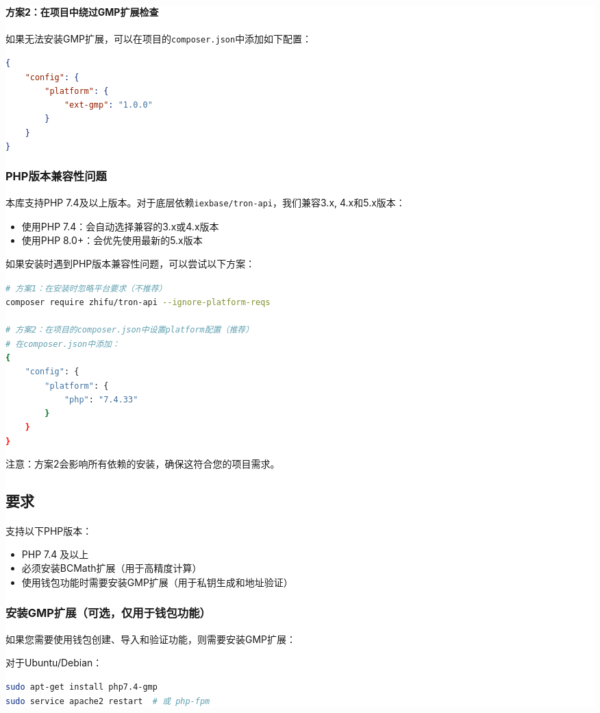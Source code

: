 #### 方案2：在项目中绕过GMP扩展检查

如果无法安装GMP扩展，可以在项目的`composer.json`中添加如下配置：

```json
{
    "config": {
        "platform": {
            "ext-gmp": "1.0.0"
        }
    }
}
```

### PHP版本兼容性问题

本库支持PHP 7.4及以上版本。对于底层依赖`iexbase/tron-api`，我们兼容3.x, 4.x和5.x版本：

- 使用PHP 7.4：会自动选择兼容的3.x或4.x版本
- 使用PHP 8.0+：会优先使用最新的5.x版本

如果安装时遇到PHP版本兼容性问题，可以尝试以下方案：

```bash
# 方案1：在安装时忽略平台要求（不推荐）
composer require zhifu/tron-api --ignore-platform-reqs

# 方案2：在项目的composer.json中设置platform配置（推荐）
# 在composer.json中添加：
{
    "config": {
        "platform": {
            "php": "7.4.33"
        }
    }
}
```

注意：方案2会影响所有依赖的安装，确保这符合您的项目需求。

## 要求

支持以下PHP版本：

* PHP 7.4 及以上
* 必须安装BCMath扩展（用于高精度计算）
* 使用钱包功能时需要安装GMP扩展（用于私钥生成和地址验证）

### 安装GMP扩展（可选，仅用于钱包功能）

如果您需要使用钱包创建、导入和验证功能，则需要安装GMP扩展：

对于Ubuntu/Debian：
```bash
sudo apt-get install php7.4-gmp
sudo service apache2 restart  # 或 php-fpm
```
